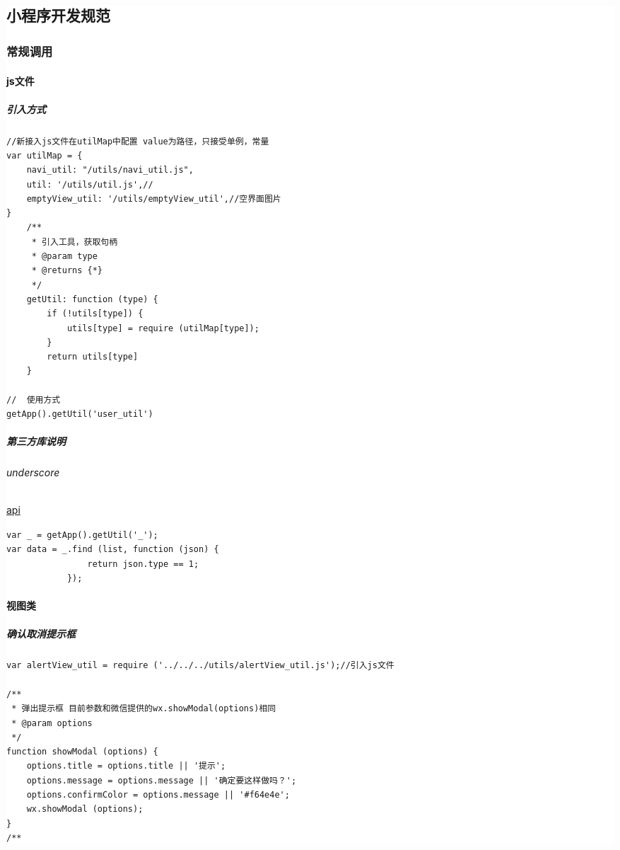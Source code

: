 

## 小程序开发规范

### 常规调用

#### js文件

##### 引入方式

```
//新接入js文件在utilMap中配置 value为路径，只接受单例，常量
var utilMap = {
	navi_util: "/utils/navi_util.js",
	util: '/utils/util.js',//
	emptyView_util: '/utils/emptyView_util',//空界面图片
}
	/**
	 * 引入工具，获取句柄
	 * @param type
	 * @returns {*}
	 */
	getUtil: function (type) {
		if (!utils[type]) {
			utils[type] = require (utilMap[type]);
		}
		return utils[type]
	}
	
//	使用方式
getApp().getUtil('user_util')
```



##### 第三方库说明

###### underscore

[api](http://www.bootcss.com/p/underscore/) 

```
var _ = getApp().getUtil('_');
var data = _.find (list, function (json) {
				return json.type == 1;
			});
```



#### 视图类

##### 确认取消提示框

```
var alertView_util = require ('../../../utils/alertView_util.js');//引入js文件

/**
 * 弹出提示框 目前参数和微信提供的wx.showModal(options)相同
 * @param options
 */
function showModal (options) {
	options.title = options.title || '提示';
	options.message = options.message || '确定要这样做吗？';
	options.confirmColor = options.message || '#f64e4e';
	wx.showModal (options);
}
/**
```
